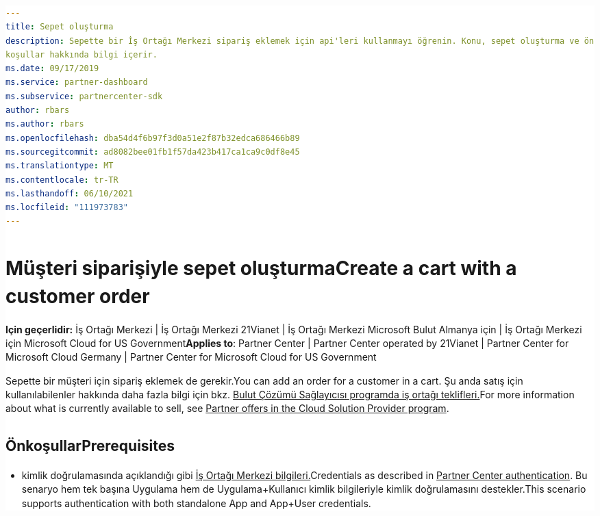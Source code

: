 ```yaml
---
title: Sepet oluşturma
description: Sepette bir İş Ortağı Merkezi sipariş eklemek için api'leri kullanmayı öğrenin. Konu, sepet oluşturma ve önkoşullar hakkında bilgi içerir.
ms.date: 09/17/2019
ms.service: partner-dashboard
ms.subservice: partnercenter-sdk
author: rbars
ms.author: rbars
ms.openlocfilehash: dba54d4f6b97f3d0a51e2f87b32edca686466b89
ms.sourcegitcommit: ad8082bee01fb1f57da423b417ca1ca9c0df8e45
ms.translationtype: MT
ms.contentlocale: tr-TR
ms.lasthandoff: 06/10/2021
ms.locfileid: "111973783"
---
```

# <a name="create-a-cart-with-a-customer-order"></a><span data-ttu-id="3146e-104">Müşteri siparişiyle sepet oluşturma</span><span class="sxs-lookup"><span data-stu-id="3146e-104">Create a cart with a customer order</span></span>

<span data-ttu-id="3146e-105">**Için geçerlidir:** İş Ortağı Merkezi | İş Ortağı Merkezi 21Vianet | İş Ortağı Merkezi Microsoft Bulut Almanya için | İş Ortağı Merkezi için Microsoft Cloud for US Government</span><span class="sxs-lookup"><span data-stu-id="3146e-105">**Applies to**: Partner Center | Partner Center operated by 21Vianet | Partner Center for Microsoft Cloud Germany | Partner Center for Microsoft Cloud for US Government</span></span>

<span data-ttu-id="3146e-106">Sepette bir müşteri için sipariş eklemek de gerekir.</span><span class="sxs-lookup"><span data-stu-id="3146e-106">You can add an order for a customer in a cart.</span></span> <span data-ttu-id="3146e-107">Şu anda satış için kullanılabilenler hakkında daha fazla bilgi için bkz. [Bulut Çözümü Sağlayıcısı programda iş ortağı teklifleri.](/partner-center/csp-offers)</span><span class="sxs-lookup"><span data-stu-id="3146e-107">For more information about what is currently available to sell, see [Partner offers in the Cloud Solution Provider program](/partner-center/csp-offers).</span></span>

## <a name="prerequisites"></a><span data-ttu-id="3146e-108">Önkoşullar</span><span class="sxs-lookup"><span data-stu-id="3146e-108">Prerequisites</span></span>

- <span data-ttu-id="3146e-109">kimlik doğrulamasında açıklandığı gibi [İş Ortağı Merkezi bilgileri.](partner-center-authentication.md)</span><span class="sxs-lookup"><span data-stu-id="3146e-109">Credentials as described in [Partner Center authentication](partner-center-authentication.md).</span></span> <span data-ttu-id="3146e-110">Bu senaryo hem tek başına Uygulama hem de Uygulama+Kullanıcı kimlik bilgileriyle kimlik doğrulamasını destekler.</span><span class="sxs-lookup"><span data-stu-id="3146e-110">This scenario supports authentication with both standalone App and App+User credentials.</span></span>
